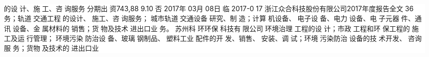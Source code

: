 的设
计、施
工、咨
询服务
分期出
资743,88
9.10
否
2017年
03月
08日
临
2017-0
17
浙江众合科技股份有限公司2017年度报告全文
36
务；轨道
交通工程
的设计、
施工、咨
询服务；
城市轨道
交通设备
研究、制
造；计算
机设备、
电子设
备、电力
设备、电
子元器
件、通讯
设备、金
属材料的
销售；货
物及技术
进出口业
务。
苏州科
环环保
科技有
限公司
环境治理
工程的设
计；市政
工程和环
保工程的
施工及运
行管理；
环境污染
防治设
备、玻璃
钢制品、
塑料工业
配件的开
发、销售、
安装、调
试；环境
污染防治
设备的技
术开发、
咨询服
务；货物
及技术的
进出口业